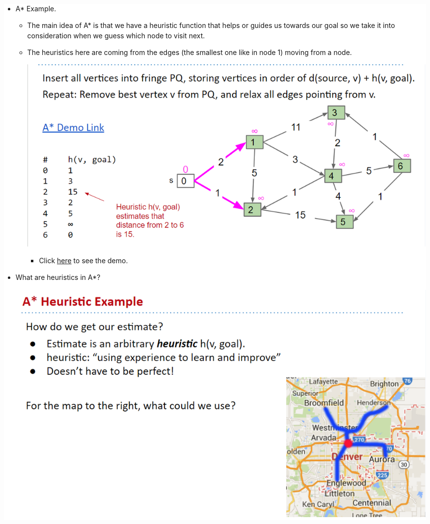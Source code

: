 - A* Example.
    - The main idea of A* is that we have a heuristic function that helps or guides us towards our goal so we take it into consideration when we guess which node to visit next.
    - The heuristics here are coming from the edges (the smallest one like in node 1) moving from a node.
        
        ![Untitled](23%20-%20Shortest%20Paths%200e2c420c02344cd9913ee4adaaed7a5d/Untitled%2028.png)
        
        - Click [here](https://docs.google.com/presentation/d/177bRUTdCa60fjExdr9eO04NHm0MRfPtCzvEup1iMccM/edit#slide=id.g771336078_0_180) to see the demo.
- What are heuristics in A*?
    
    ![Untitled](23%20-%20Shortest%20Paths%200e2c420c02344cd9913ee4adaaed7a5d/Untitled%2029.png)
    